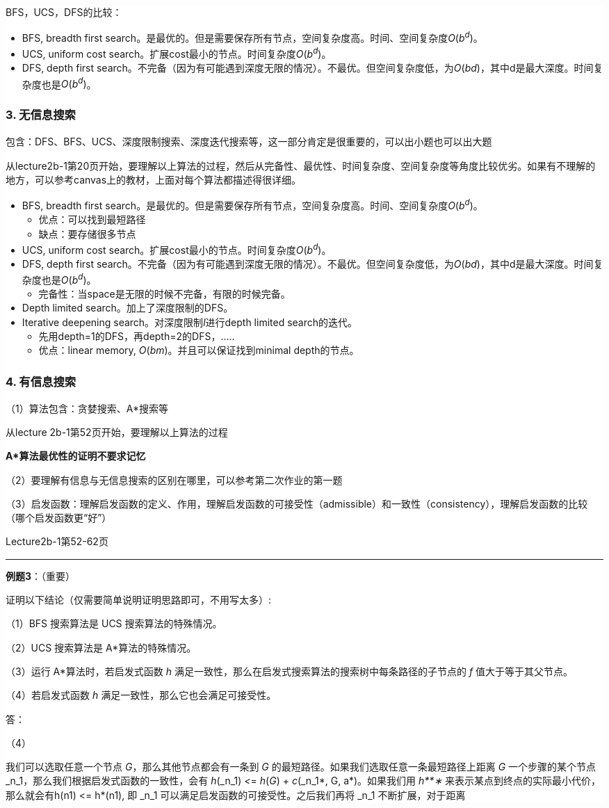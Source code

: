 BFS，UCS，DFS的比较：

* BFS, breadth first search。是最优的。但是需要保存所有节点，空间复杂度高。时间、空间复杂度$O(b^d)$。
* UCS, uniform cost search。扩展cost最小的节点。时间复杂度$O(b^d)$。
* DFS, depth first search。不完备（因为有可能遇到深度无限的情况）。不最优。但空间复杂度低，为$O(bd)$，其中d是最大深度。时间复杂度也是$O(b^d)$。

### 3. 无信息搜索

包含：DFS、BFS、UCS、深度限制搜索、深度迭代搜索等，这一部分肯定是很重要的，可以出小题也可以出大题

从lecture2b-1第20页开始，要理解以上算法的过程，然后从完备性、最优性、时间复杂度、空间复杂度等角度比较优劣。如果有不理解的地方，可以参考canvas上的教材，上面对每个算法都描述得很详细。

* BFS, breadth first search。是最优的。但是需要保存所有节点，空间复杂度高。时间、空间复杂度$O(b^d)$。
  * 优点：可以找到最短路径
  * 缺点：要存储很多节点
* UCS, uniform cost search。扩展cost最小的节点。时间复杂度$O(b^d)$。
* DFS, depth first search。不完备（因为有可能遇到深度无限的情况）。不最优。但空间复杂度低，为$O(bd)$，其中d是最大深度。时间复杂度也是$O(b^d)$。
  * 完备性：当space是无限的时候不完备，有限的时候完备。
* Depth limited search。加上了深度限制的DFS。
* Iterative deepening search。对深度限制$l$进行depth limited search的迭代。
  * 先用depth=1的DFS，再depth=2的DFS，.....
  * 优点：linear memory, $O(bm)$。并且可以保证找到minimal depth的节点。

### 4. 有信息搜索

（1）算法包含：贪婪搜索、A\*搜索等

从lecture 2b-1第52页开始，要理解以上算法的过程

**A\*算法最优性的证明不要求记忆**

（2）要理解有信息与无信息搜索的区别在哪里，可以参考第二次作业的第一题

（3）启发函数：理解启发函数的定义、作用，理解启发函数的可接受性（admissible）和一致性（consistency），理解启发函数的比较（哪个启发函数更“好”）

Lecture2b-1第52-62页

***

**例题3**：（重要）

证明以下结论（仅需要简单说明证明思路即可，不用写太多）:

（1）BFS 搜索算法是 UCS 搜索算法的特殊情况。

（2）UCS 搜索算法是 A\*算法的特殊情况。

（3）运行 A\*算法时，若启发式函数 _h_ 满足一致性，那么在启发式搜索算法的搜索树中每条路径的子节点的 _f_ 值大于等于其父节点。

（4）若启发式函数 _h_ 满足一致性，那么它也会满足可接受性。

答：

（4）

我们可以选取任意一个节点 _G_，那么其他节点都会有一条到 _G_ 的最短路径。如果我们选取任意一条最短路径上距离 _G_ 一个步骤的某个节点 _n_1，那么我们根据启发式函数的一致性，会有 _h_(_n_1) _<_= _h_(_G_) + _c_(_n_1\*, G, a\*)。如果我们用 _h\*\*∗_ 来表示某点到终点的实际最小代价，那么就会有h(n1) <= h\*(n1), 即 _n_1 可以满足启发函数的可接受性。之后我们再将 _n_1 不断扩展，对于距离
